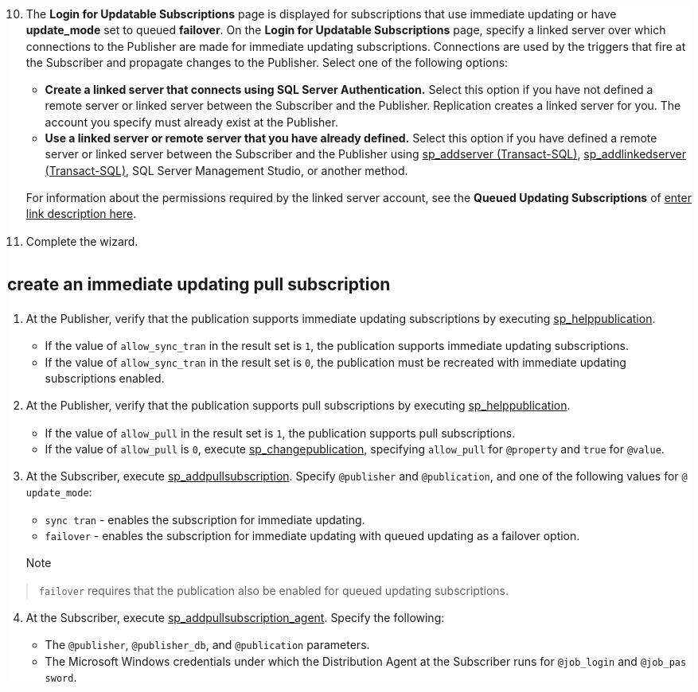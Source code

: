 10. The **Login for Updatable Subscriptions** page is displayed for subscriptions that use immediate updating or have **update_mode** set to queued **failover**. On the **Login for Updatable Subscriptions** page, specify a linked server over which connections to the Publisher are made for immediate updating subscriptions. Connections are used by the triggers that fire at the Subscriber and propagate changes to the Publisher. Select one of the following options:

    * **Create a linked server that connects using SQL Server Authentication.** Select this option if you have not defined a remote server or linked server between the Subscriber and the Publisher. Replication creates a linked server for you. The account you specify must already exist at the Publisher.
    * **Use a linked server or remote server that you have already defined.** Select this option if you have defined a remote server or linked server between the Subscriber and the Publisher using [sp_addserver (Transact-SQL)](/sql/relational-databases/system-stored-procedures/sp-addserver-transact-sql), [sp_addlinkedserver (Transact-SQL)](/sql/relational-databases/system-stored-procedures/sp-addlinkedserver-transact-sql), SQL Server Management Studio, or another method.

    For information about the permissions required by the linked server account, see the **Queued Updating Subscriptions** of [enter link description here](../security/secure-the-subscriber.md).

11. Complete the wizard.

## create an immediate updating pull subscription

1. At the Publisher, verify that the publication supports immediate updating subscriptions by executing [sp_helppublication](/sql/relational-databases/system-stored-procedures/sp-helppublication-transact-sql). 

    * If the value of `allow_sync_tran` in the result set is `1`, the publication supports immediate updating subscriptions.
    * If the value of `allow_sync_tran` in the result set is `0`, the publication must be recreated with immediate updating subscriptions enabled.

2. At the Publisher, verify that the publication supports pull subscriptions by executing [sp_helppublication](/sql/relational-databases/system-stored-procedures/sp-helppublication-transact-sql). 

    * If the value of `allow_pull` in the result set is `1`, the publication supports pull subscriptions.
    * If the value of `allow_pull` is `0`, execute [sp_changepublication](/sql/relational-databases/system-stored-procedures/sp-changepublication-transact-sql), specifying `allow_pull` for `@property` and `true` for `@value`. 

3. At the Subscriber, execute [sp_addpullsubscription](/sql/relational-databases/system-stored-procedures/sp-addpullsubscription-transact-sql). Specify `@publisher` and `@publication`, and one of the following values for `@update_mode`:

    * `sync tran` - enables the subscription for immediate updating.
    * `failover` - enables the subscription for immediate updating with queued updating as a failover option.

    > [!NOTE]  
>  `failover` requires that the publication also be enabled for queued updating subscriptions. 
 
4. At the Subscriber, execute [sp_addpullsubscription_agent](/sql/relational-databases/system-stored-procedures/sp-addpullsubscription-agent-transact-sql). Specify the following:

    * The `@publisher`, `@publisher_db`, and `@publication` parameters. 
    * The Microsoft Windows credentials under which the Distribution Agent at the Subscriber runs for `@job_login` and `@job_password`. 
